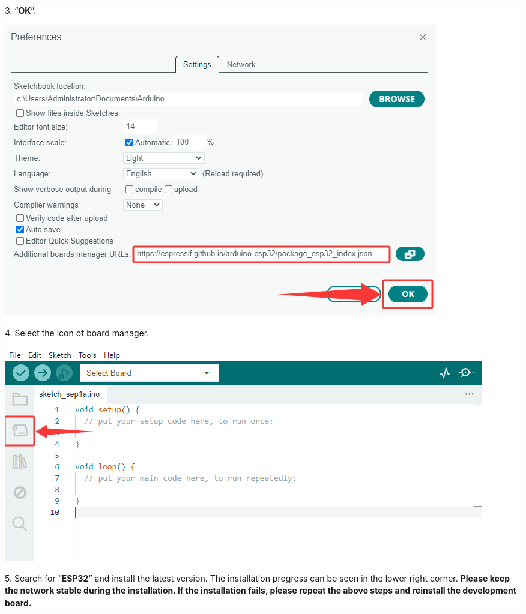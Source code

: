 3\. “**OK**”.

![a31](../img/Arduino_2.3.6-a31.png)

4\. Select the icon of board manager.

![a32](../img/Arduino_2.3.6-a32.png)

5\. Search for “**ESP32**” and install the latest version. The installation progress can be seen in the lower right corner. **Please keep the network stable during the installation. If the installation fails, please repeat the above steps and reinstall the development board.**
